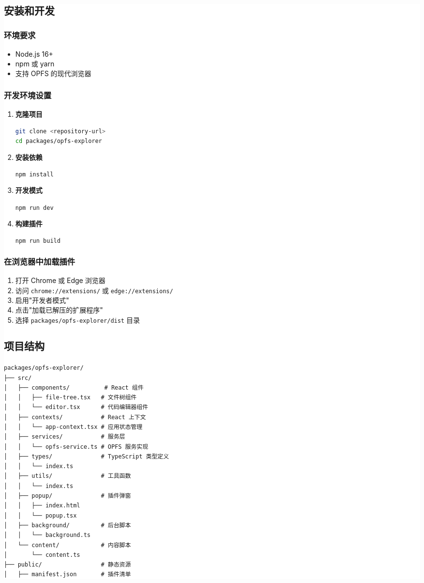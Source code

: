 ## 安装和开发

### 环境要求

- Node.js 16+
- npm 或 yarn
- 支持 OPFS 的现代浏览器

### 开发环境设置

1. **克隆项目**

   ```bash
   git clone <repository-url>
   cd packages/opfs-explorer
   ```

2. **安装依赖**

   ```bash
   npm install
   ```

3. **开发模式**

   ```bash
   npm run dev
   ```

4. **构建插件**
   ```bash
   npm run build
   ```

### 在浏览器中加载插件

1. 打开 Chrome 或 Edge 浏览器
2. 访问 `chrome://extensions/` 或 `edge://extensions/`
3. 启用"开发者模式"
4. 点击"加载已解压的扩展程序"
5. 选择 `packages/opfs-explorer/dist` 目录

## 项目结构

```
packages/opfs-explorer/
├── src/
│   ├── components/          # React 组件
│   │   ├── file-tree.tsx   # 文件树组件
│   │   └── editor.tsx      # 代码编辑器组件
│   ├── contexts/           # React 上下文
│   │   └── app-context.tsx # 应用状态管理
│   ├── services/           # 服务层
│   │   └── opfs-service.ts # OPFS 服务实现
│   ├── types/              # TypeScript 类型定义
│   │   └── index.ts
│   ├── utils/              # 工具函数
│   │   └── index.ts
│   ├── popup/              # 插件弹窗
│   │   ├── index.html
│   │   └── popup.tsx
│   ├── background/         # 后台脚本
│   │   └── background.ts
│   └── content/            # 内容脚本
│       └── content.ts
├── public/                 # 静态资源
│   ├── manifest.json       # 插件清单
```